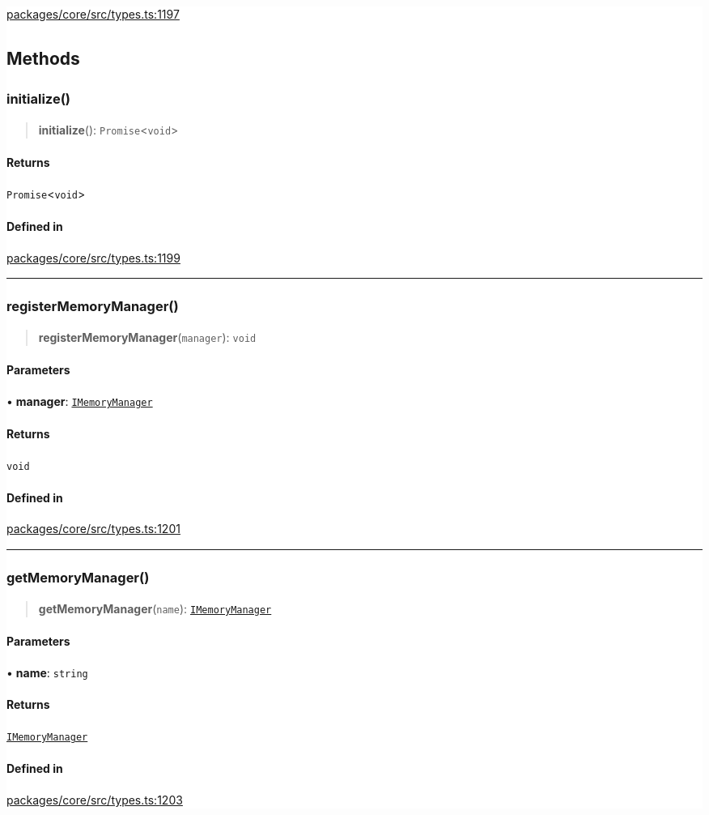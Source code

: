 [packages/core/src/types.ts:1197](https://github.com/JoeyKhd/eliza/blob/main/packages/core/src/types.ts#L1197)

## Methods

### initialize()

> **initialize**(): `Promise`\<`void`\>

#### Returns

`Promise`\<`void`\>

#### Defined in

[packages/core/src/types.ts:1199](https://github.com/JoeyKhd/eliza/blob/main/packages/core/src/types.ts#L1199)

***

### registerMemoryManager()

> **registerMemoryManager**(`manager`): `void`

#### Parameters

• **manager**: [`IMemoryManager`](IMemoryManager.md)

#### Returns

`void`

#### Defined in

[packages/core/src/types.ts:1201](https://github.com/JoeyKhd/eliza/blob/main/packages/core/src/types.ts#L1201)

***

### getMemoryManager()

> **getMemoryManager**(`name`): [`IMemoryManager`](IMemoryManager.md)

#### Parameters

• **name**: `string`

#### Returns

[`IMemoryManager`](IMemoryManager.md)

#### Defined in

[packages/core/src/types.ts:1203](https://github.com/JoeyKhd/eliza/blob/main/packages/core/src/types.ts#L1203)

